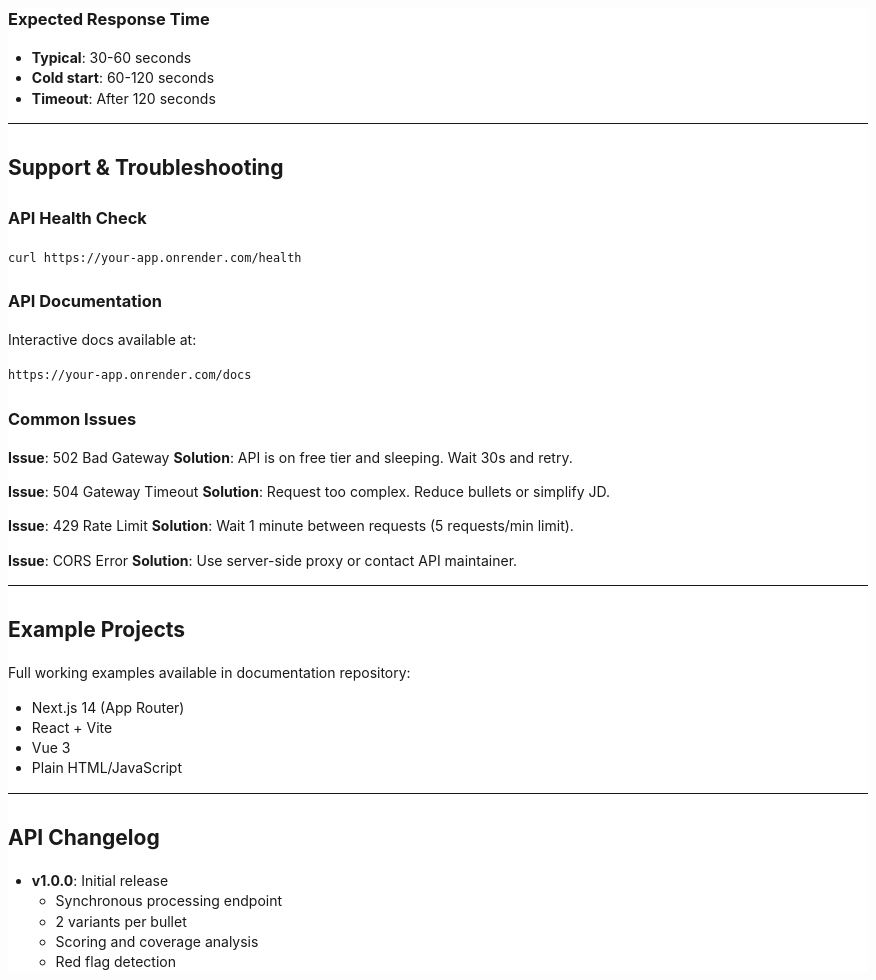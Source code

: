 ### Expected Response Time
- **Typical**: 30-60 seconds
- **Cold start**: 60-120 seconds
- **Timeout**: After 120 seconds

---

## Support & Troubleshooting

### API Health Check
```bash
curl https://your-app.onrender.com/health
```

### API Documentation
Interactive docs available at:
```
https://your-app.onrender.com/docs
```

### Common Issues

**Issue**: 502 Bad Gateway
**Solution**: API is on free tier and sleeping. Wait 30s and retry.

**Issue**: 504 Gateway Timeout
**Solution**: Request too complex. Reduce bullets or simplify JD.

**Issue**: 429 Rate Limit
**Solution**: Wait 1 minute between requests (5 requests/min limit).

**Issue**: CORS Error
**Solution**: Use server-side proxy or contact API maintainer.

---

## Example Projects

Full working examples available in documentation repository:
- Next.js 14 (App Router)
- React + Vite
- Vue 3
- Plain HTML/JavaScript

---

## API Changelog

- **v1.0.0**: Initial release
  - Synchronous processing endpoint
  - 2 variants per bullet
  - Scoring and coverage analysis
  - Red flag detection

